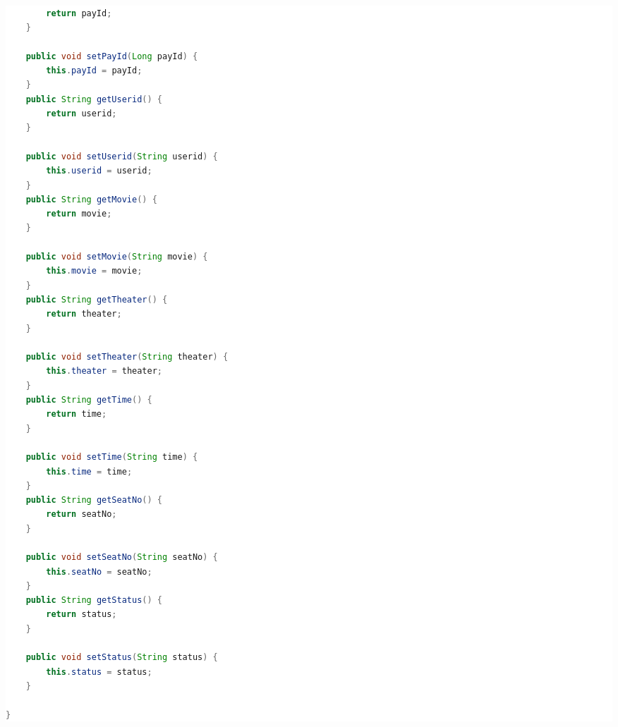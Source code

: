 ```java
        return payId;
    }

    public void setPayId(Long payId) {
        this.payId = payId;
    }
    public String getUserid() {
        return userid;
    }

    public void setUserid(String userid) {
        this.userid = userid;
    }
    public String getMovie() {
        return movie;
    }

    public void setMovie(String movie) {
        this.movie = movie;
    }
    public String getTheater() {
        return theater;
    }

    public void setTheater(String theater) {
        this.theater = theater;
    }
    public String getTime() {
        return time;
    }

    public void setTime(String time) {
        this.time = time;
    }
    public String getSeatNo() {
        return seatNo;
    }

    public void setSeatNo(String seatNo) {
        this.seatNo = seatNo;
    }
    public String getStatus() {
        return status;
    }

    public void setStatus(String status) {
        this.status = status;
    }

}

```
